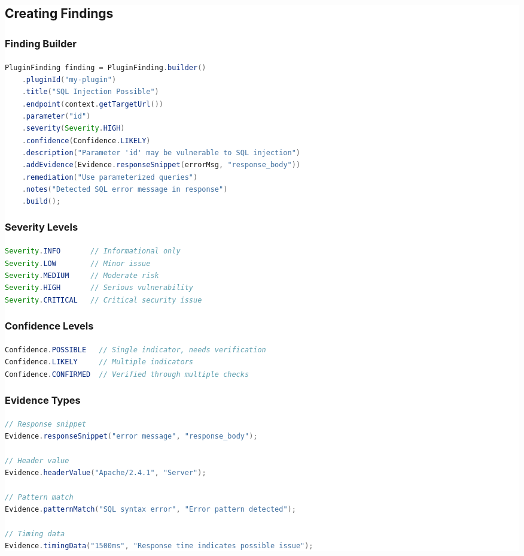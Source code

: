 ## Creating Findings

### Finding Builder

```java
PluginFinding finding = PluginFinding.builder()
    .pluginId("my-plugin")
    .title("SQL Injection Possible")
    .endpoint(context.getTargetUrl())
    .parameter("id")
    .severity(Severity.HIGH)
    .confidence(Confidence.LIKELY)
    .description("Parameter 'id' may be vulnerable to SQL injection")
    .addEvidence(Evidence.responseSnippet(errorMsg, "response_body"))
    .remediation("Use parameterized queries")
    .notes("Detected SQL error message in response")
    .build();
```

### Severity Levels

```java
Severity.INFO       // Informational only
Severity.LOW        // Minor issue
Severity.MEDIUM     // Moderate risk
Severity.HIGH       // Serious vulnerability
Severity.CRITICAL   // Critical security issue
```

### Confidence Levels

```java
Confidence.POSSIBLE   // Single indicator, needs verification
Confidence.LIKELY     // Multiple indicators
Confidence.CONFIRMED  // Verified through multiple checks
```

### Evidence Types

```java
// Response snippet
Evidence.responseSnippet("error message", "response_body");

// Header value
Evidence.headerValue("Apache/2.4.1", "Server");

// Pattern match
Evidence.patternMatch("SQL syntax error", "Error pattern detected");

// Timing data
Evidence.timingData("1500ms", "Response time indicates possible issue");
```
